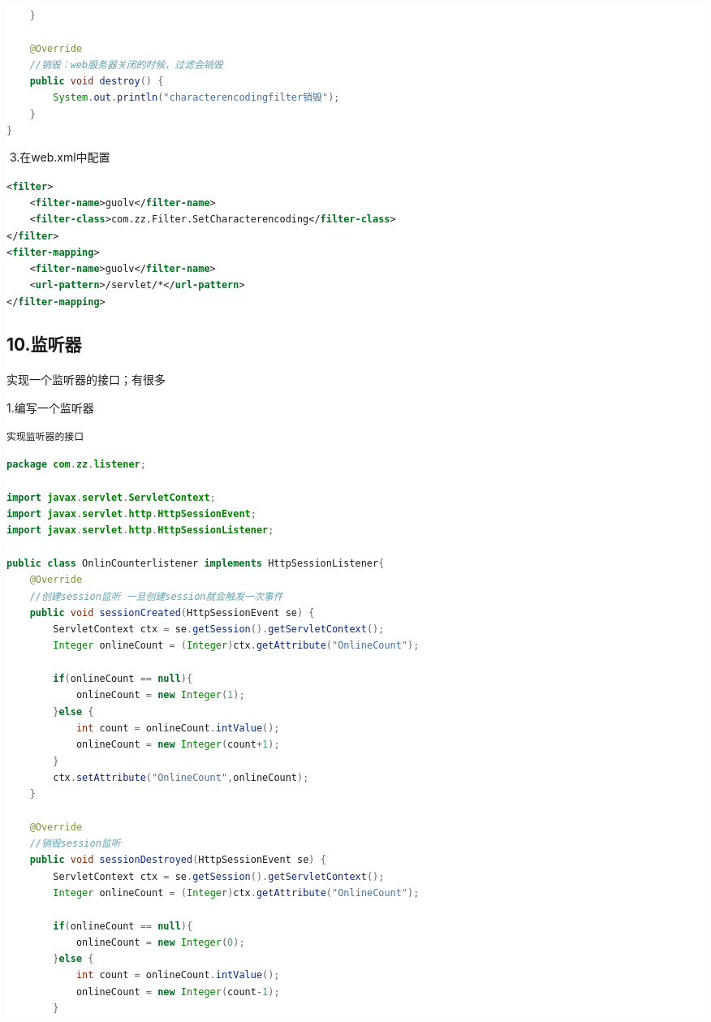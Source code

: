 ```java
    }

    @Override
    //销毁：web服务器关闭的时候，过滤会销毁
    public void destroy() {
        System.out.println("characterencodingfilter销毁");
    }
}
```

​	3.在web.xml中配置

```xml
<filter>
    <filter-name>guolv</filter-name>
    <filter-class>com.zz.Filter.SetCharacterencoding</filter-class>
</filter>
<filter-mapping>
    <filter-name>guolv</filter-name>
    <url-pattern>/servlet/*</url-pattern>
</filter-mapping>
```

## 10.监听器

实现一个监听器的接口；有很多

1.编写一个监听器

  	实现监听器的接口

```java
package com.zz.listener;

import javax.servlet.ServletContext;
import javax.servlet.http.HttpSessionEvent;
import javax.servlet.http.HttpSessionListener;

public class OnlinCounterlistener implements HttpSessionListener{
    @Override
    //创建session监听 一旦创建session就会触发一次事件
    public void sessionCreated(HttpSessionEvent se) {
        ServletContext ctx = se.getSession().getServletContext();
        Integer onlineCount = (Integer)ctx.getAttribute("OnlineCount");

        if(onlineCount == null){
            onlineCount = new Integer(1);
        }else {
            int count = onlineCount.intValue();
            onlineCount = new Integer(count+1);
        }
        ctx.setAttribute("OnlineCount",onlineCount);
    }

    @Override
    //销毁session监听
    public void sessionDestroyed(HttpSessionEvent se) {
        ServletContext ctx = se.getSession().getServletContext();
        Integer onlineCount = (Integer)ctx.getAttribute("OnlineCount");

        if(onlineCount == null){
            onlineCount = new Integer(0);
        }else {
            int count = onlineCount.intValue();
            onlineCount = new Integer(count-1);
        }
```